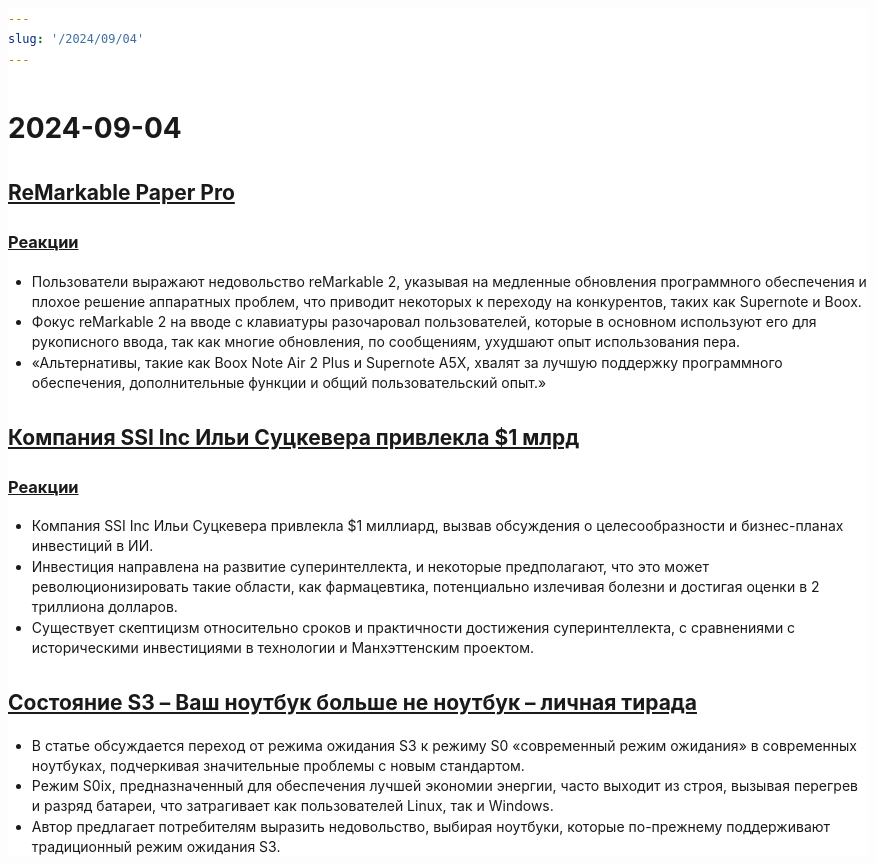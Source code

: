 ```yaml
---
slug: '/2024/09/04'
---
```


# 2024-09-04

## [ReMarkable Paper Pro](https://remarkable.com/)

### [Реакции](https://news.ycombinator.com/item?id=41444700)

- Пользователи выражают недовольство reMarkable 2, указывая на медленные обновления программного обеспечения и плохое решение аппаратных проблем, что приводит некоторых к переходу на конкурентов, таких как Supernote и Boox.
- Фокус reMarkable 2 на вводе с клавиатуры разочаровал пользователей, которые в основном используют его для рукописного ввода, так как многие обновления, по сообщениям, ухудшают опыт использования пера.
- «Альтернативы, такие как Boox Note Air 2 Plus и Supernote A5X, хвалят за лучшую поддержку программного обеспечения, дополнительные функции и общий пользовательский опыт.»

## [Компания SSI Inc Ильи Суцкевера привлекла $1 млрд](https://www.reuters.com/technology/artificial-intelligence/openai-co-founder-sutskevers-new-safety-focused-ai-startup-ssi-raises-1-billion-2024-09-04/)

### [Реакции](https://news.ycombinator.com/item?id=41445413)

- Компания SSI Inc Ильи Суцкевера привлекла $1 миллиард, вызвав обсуждения о целесообразности и бизнес-планах инвестиций в ИИ.
- Инвестиция направлена на развитие суперинтеллекта, и некоторые предполагают, что это может революционизировать такие области, как фармацевтика, потенциально излечивая болезни и достигая оценки в 2 триллиона долларов.
- Существует скептицизм относительно сроков и практичности достижения суперинтеллекта, с сравнениями с историческими инвестициями в технологии и Манхэттенским проектом.

## [Состояние S3 – Ваш ноутбук больше не ноутбук – личная тирада](https://blog.jeujeus.de/blog/hardware/laptops-will-not-sleep-anymore/)

- В статье обсуждается переход от режима ожидания S3 к режиму S0 «современный режим ожидания» в современных ноутбуках, подчеркивая значительные проблемы с новым стандартом.
- Режим S0ix, предназначенный для обеспечения лучшей экономии энергии, часто выходит из строя, вызывая перегрев и разряд батареи, что затрагивает как пользователей Linux, так и Windows.
- Автор предлагает потребителям выразить недовольство, выбирая ноутбуки, которые по-прежнему поддерживают традиционный режим ожидания S3.
